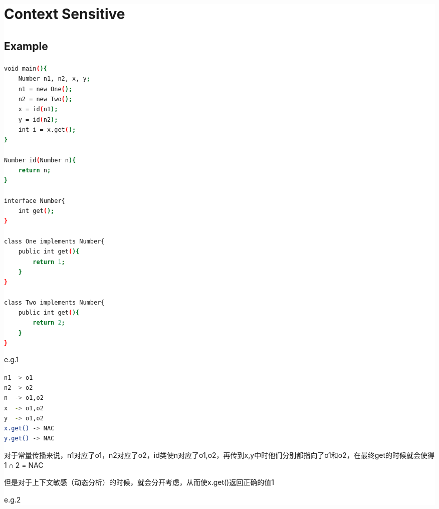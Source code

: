 # Context Sensitive

## Example

```bash
void main(){
    Number n1, n2, x, y;
    n1 = new One();
    n2 = new Two();
    x = id(n1);
    y = id(n2);
    int i = x.get();
}

Number id(Number n){
    return n;
}

interface Number{
    int get();
}

class One implements Number{
    public int get(){
        return 1;
    }
}

class Two implements Number{
    public int get(){
        return 2;
    }
}
```

e.g.1

```bash
n1 -> o1
n2 -> o2
n  -> o1,o2
x  -> o1,o2
y  -> o1,o2
x.get() -> NAC
y.get() -> NAC
```

对于常量传播来说，n1对应了o1，n2对应了o2，id类使n对应了o1,o2，再传到x,y中时他们分别都指向了o1和o2，在最终get的时候就会使得$1\cap 2$ = NAC

但是对于上下文敏感（动态分析）的时候，就会分开考虑，从而使x.get()返回正确的值1

e.g.2
